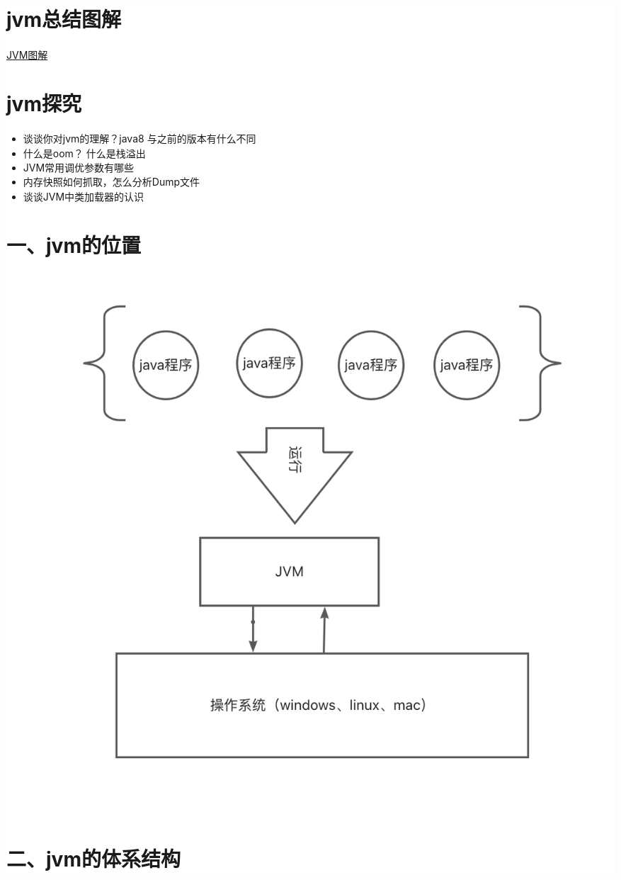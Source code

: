 # jvm总结图解
[JVM图解](https://softleadergy.gitee.io/JVM%E7%AF%87/JVM%E5%9B%BE%E8%A7%A3/JVM%E5%9B%BE%E8%A7%A3.html)
# jvm探究

- 谈谈你对jvm的理解？java8 与之前的版本有什么不同
- 什么是oom？ 什么是栈溢出
- JVM常用调优参数有哪些
- 内存快照如何抓取，怎么分析Dump文件
- 谈谈JVM中类加载器的认识


# 一、jvm的位置
![image.png](./images/1666882328690-b65ac79c-589c-42ab-9783-e61e6f616b59.png)
# 二、jvm的体系结构